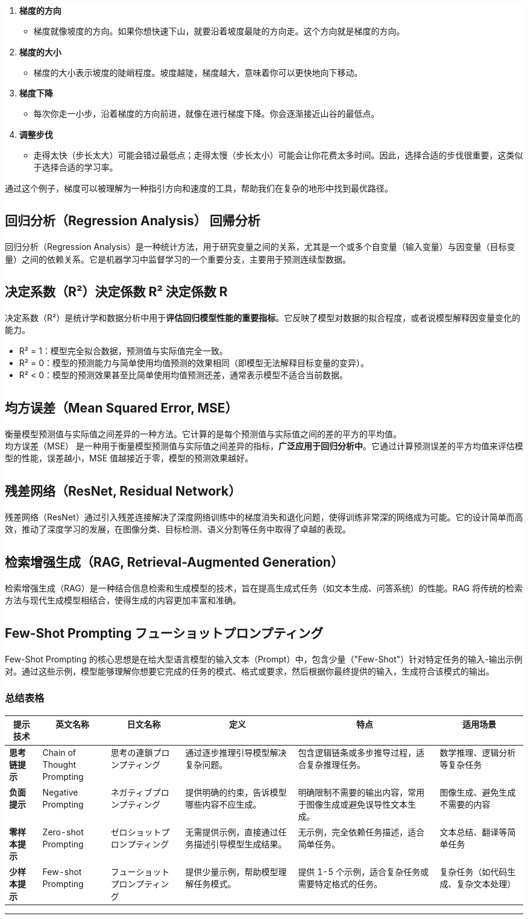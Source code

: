 1. **梯度的方向**
   - 梯度就像坡度的方向。如果你想快速下山，就要沿着坡度最陡的方向走。这个方向就是梯度的方向。

2. **梯度的大小**
   - 梯度的大小表示坡度的陡峭程度。坡度越陡，梯度越大，意味着你可以更快地向下移动。

3. **梯度下降**
   - 每次你走一小步，沿着梯度的方向前进，就像在进行梯度下降。你会逐渐接近山谷的最低点。

4. **调整步伐**
   - 走得太快（步长太大）可能会错过最低点；走得太慢（步长太小）可能会让你花费太多时间。因此，选择合适的步伐很重要，这类似于选择合适的学习率。

通过这个例子，梯度可以被理解为一种指引方向和速度的工具，帮助我们在复杂的地形中找到最优路径。

## 回归分析（Regression Analysis） 回帰分析
回归分析（Regression Analysis）是一种统计方法，用于研究变量之间的关系，尤其是一个或多个自变量（输入变量）与因变量（目标变量）之间的依赖关系。它是机器学习中监督学习的一个重要分支，主要用于预测连续型数据。

## 决定系数（R²）決定係数 R² 決定係数 R
决定系数（R²）是统计学和数据分析中用于**评估回归模型性能的重要指标**。它反映了模型对数据的拟合程度，或者说模型解释因变量变化的能力。  
* R² = 1：模型完全拟合数据，预测值与实际值完全一致。
* R² = 0：模型的预测能力与简单使用均值预测的效果相同（即模型无法解释目标变量的变异）。
* R² < 0：模型的预测效果甚至比简单使用均值预测还差，通常表示模型不适合当前数据。

## 均方误差（Mean Squared Error, MSE）
衡量模型预测值与实际值之间差异的一种方法。它计算的是每个预测值与实际值之间的差的平方的平均值。  
均方误差（MSE） 是一种用于衡量模型预测值与实际值之间差异的指标，**广泛应用于回归分析中**。它通过计算预测误差的平方均值来评估模型的性能，误差越小，MSE 值越接近于零，模型的预测效果越好。

## 残差网络（ResNet, Residual Network）
残差网络（ResNet）通过引入残差连接解决了深度网络训练中的梯度消失和退化问题，使得训练非常深的网络成为可能。它的设计简单而高效，推动了深度学习的发展，在图像分类、目标检测、语义分割等任务中取得了卓越的表现。

## 检索增强生成（RAG, Retrieval-Augmented Generation）
检索增强生成（RAG）是一种结合信息检索和生成模型的技术，旨在提高生成式任务（如文本生成、问答系统）的性能。RAG 将传统的检索方法与现代生成模型相结合，使得生成的内容更加丰富和准确。

## Few-Shot Prompting フューショットプロンプティング
Few-Shot Prompting 的核心思想是在给大型语言模型的输入文本（Prompt）中，包含少量（"Few-Shot"）针对特定任务的输入-输出示例对。通过这些示例，模型能够理解你想要它完成的任务的模式、格式或要求，然后根据你最终提供的输入，生成符合该模式的输出。

### 总结表格
| **提示技术**   | **英文名称**               | **日文名称**                   | **定义**                                         | **特点**                                                       | **适用场景**                         |
| -------------- | -------------------------- | ------------------------------ | ------------------------------------------------ | -------------------------------------------------------------- | ------------------------------------ |
| **思考链提示** | Chain of Thought Prompting | 思考の連鎖プロンプティング     | 通过逐步推理引导模型解决复杂问题。               | 包含逻辑链条或多步推导过程，适合复杂推理任务。                 | 数学推理、逻辑分析等复杂任务         |
| **负面提示**   | Negative Prompting         | ネガティブプロンプティング     | 提供明确的约束，告诉模型哪些内容不应生成。       | 明确限制不需要的输出内容，常用于图像生成或避免误导性文本生成。 | 图像生成、避免生成不需要的内容       |
| **零样本提示** | Zero-shot Prompting        | ゼロショットプロンプティング   | 无需提供示例，直接通过任务描述引导模型生成结果。 | 无示例，完全依赖任务描述，适合简单任务。                       | 文本总结、翻译等简单任务             |
| **少样本提示** | Few-shot Prompting         | フューショットプロンプティング | 提供少量示例，帮助模型理解任务模式。             | 提供 1-5 个示例，适合复杂任务或需要特定格式的任务。            | 复杂任务（如代码生成、复杂文本处理） |

---